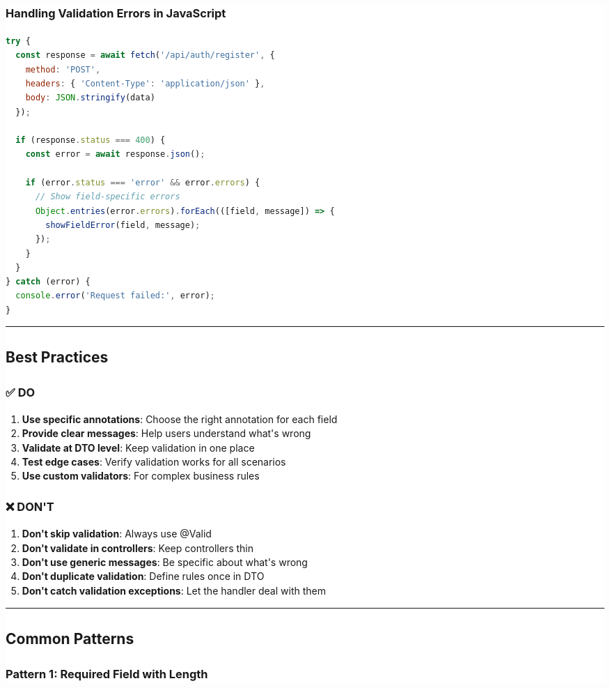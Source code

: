 ### Handling Validation Errors in JavaScript

```javascript
try {
  const response = await fetch('/api/auth/register', {
    method: 'POST',
    headers: { 'Content-Type': 'application/json' },
    body: JSON.stringify(data)
  });
  
  if (response.status === 400) {
    const error = await response.json();
    
    if (error.status === 'error' && error.errors) {
      // Show field-specific errors
      Object.entries(error.errors).forEach(([field, message]) => {
        showFieldError(field, message);
      });
    }
  }
} catch (error) {
  console.error('Request failed:', error);
}
```

---

## Best Practices

### ✅ DO

1. **Use specific annotations**: Choose the right annotation for each field
2. **Provide clear messages**: Help users understand what's wrong
3. **Validate at DTO level**: Keep validation in one place
4. **Test edge cases**: Verify validation works for all scenarios
5. **Use custom validators**: For complex business rules

### ❌ DON'T

1. **Don't skip validation**: Always use @Valid
2. **Don't validate in controllers**: Keep controllers thin
3. **Don't use generic messages**: Be specific about what's wrong
4. **Don't duplicate validation**: Define rules once in DTO
5. **Don't catch validation exceptions**: Let the handler deal with them

---

## Common Patterns

### Pattern 1: Required Field with Length
